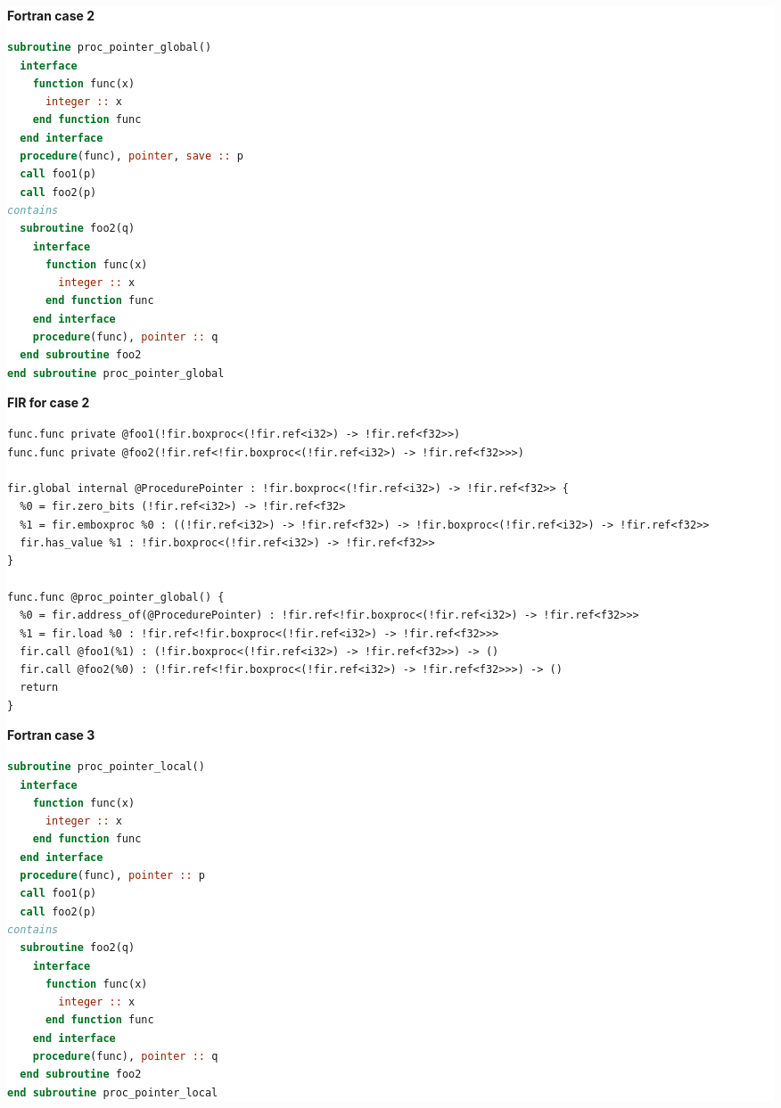 **Fortran case 2**
```fortran
subroutine proc_pointer_global()
  interface
    function func(x)
      integer :: x
    end function func
  end interface
  procedure(func), pointer, save :: p
  call foo1(p)
  call foo2(p)
contains
  subroutine foo2(q)
    interface
      function func(x)
        integer :: x
      end function func
    end interface
    procedure(func), pointer :: q
  end subroutine foo2
end subroutine proc_pointer_global
```

**FIR for case 2**
```
func.func private @foo1(!fir.boxproc<(!fir.ref<i32>) -> !fir.ref<f32>>)
func.func private @foo2(!fir.ref<!fir.boxproc<(!fir.ref<i32>) -> !fir.ref<f32>>>)

fir.global internal @ProcedurePointer : !fir.boxproc<(!fir.ref<i32>) -> !fir.ref<f32>> {
  %0 = fir.zero_bits (!fir.ref<i32>) -> !fir.ref<f32>
  %1 = fir.emboxproc %0 : ((!fir.ref<i32>) -> !fir.ref<f32>) -> !fir.boxproc<(!fir.ref<i32>) -> !fir.ref<f32>>
  fir.has_value %1 : !fir.boxproc<(!fir.ref<i32>) -> !fir.ref<f32>>
}

func.func @proc_pointer_global() {
  %0 = fir.address_of(@ProcedurePointer) : !fir.ref<!fir.boxproc<(!fir.ref<i32>) -> !fir.ref<f32>>>
  %1 = fir.load %0 : !fir.ref<!fir.boxproc<(!fir.ref<i32>) -> !fir.ref<f32>>>
  fir.call @foo1(%1) : (!fir.boxproc<(!fir.ref<i32>) -> !fir.ref<f32>>) -> ()
  fir.call @foo2(%0) : (!fir.ref<!fir.boxproc<(!fir.ref<i32>) -> !fir.ref<f32>>>) -> ()
  return
}
```

**Fortran case 3**
```fortran
subroutine proc_pointer_local()
  interface
    function func(x)
      integer :: x
    end function func
  end interface
  procedure(func), pointer :: p
  call foo1(p)
  call foo2(p)
contains
  subroutine foo2(q)
    interface
      function func(x)
        integer :: x
      end function func
    end interface
    procedure(func), pointer :: q
  end subroutine foo2
end subroutine proc_pointer_local
```
